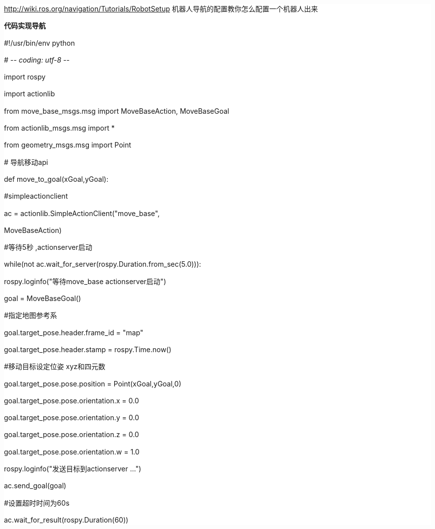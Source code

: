 

http://wiki.ros.org/navigation/Tutorials/RobotSetup 机器人导航的配置教你怎么配置一个机器人出来



**代码实现导航**



\#!/usr/bin/env python 

\# -*- coding: utf-8 -*- 

import rospy 

import actionlib 

from move_base_msgs.msg import MoveBaseAction, MoveBaseGoal 

from actionlib_msgs.msg import * 

from geometry_msgs.msg import Point 

\# 导航移动api 

def move_to_goal(xGoal,yGoal): 

\#simpleactionclient 

ac = actionlib.SimpleActionClient("move_base", 

MoveBaseAction) 

\#等待5秒 ,actionserver启动 

while(not ac.wait_for_server(rospy.Duration.from_sec(5.0))): 

rospy.loginfo("等待move_base actionserver启动") 

goal = MoveBaseGoal() 

\#指定地图参考系 

goal.target_pose.header.frame_id = "map" 

goal.target_pose.header.stamp = rospy.Time.now() 

\#移动目标设定位姿 xyz和四元数 

goal.target_pose.pose.position = Point(xGoal,yGoal,0) 

goal.target_pose.pose.orientation.x = 0.0 

goal.target_pose.pose.orientation.y = 0.0 

goal.target_pose.pose.orientation.z = 0.0 

goal.target_pose.pose.orientation.w = 1.0 

rospy.loginfo("发送目标到actionserver ...") 

ac.send_goal(goal)

\#设置超时时间为60s 

ac.wait_for_result(rospy.Duration(60)) 
